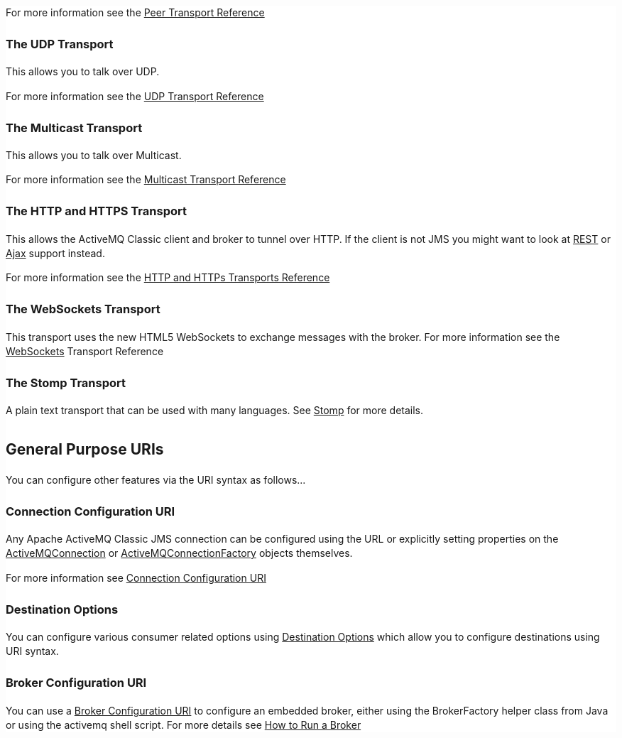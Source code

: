 For more information see the [Peer Transport Reference](peer-transport-reference)

### The UDP Transport

This allows you to talk over UDP.

For more information see the [UDP Transport Reference](udp-transport-reference)

### The Multicast Transport

This allows you to talk over Multicast.

For more information see the [Multicast Transport Reference](multicast-transport-reference)

### The HTTP and HTTPS Transport

This allows the ActiveMQ Classic client and broker to tunnel over HTTP. If the client is not JMS you might want to look at [REST](rest) or [Ajax](ajax) support instead.

For more information see the [HTTP and HTTPs Transports Reference](http-and-https-transports-reference)

### The WebSockets Transport

This transport uses the new HTML5 WebSockets to exchange messages with the broker. For more information see the [WebSockets](websockets) Transport Reference

### The Stomp Transport

A plain text transport that can be used with many languages. See [Stomp](stomp) for more details.

General Purpose URIs
--------------------

You can configure other features via the URI syntax as follows...

### Connection Configuration URI

Any Apache ActiveMQ Classic JMS connection can be configured using the URL or explicitly setting properties on the [ActiveMQConnection](http://incubator.apache.org/activemq/maven/activemq-core/apidocs/org/apache/activemq/ActiveMQConnection.html) or [ActiveMQConnectionFactory](http://incubator.apache.org/activemq/maven/activemq-core/apidocs/org/apache/activemq/ActiveMQConnectionFactory.html) objects themselves.

For more information see [Connection Configuration URI](connection-configuration-uri)

### Destination Options

You can configure various consumer related options using [Destination Options](destination-options) which allow you to configure destinations using URI syntax.

### Broker Configuration URI

You can use a [Broker Configuration URI](broker-configuration-uri) to configure an embedded broker, either using the BrokerFactory helper class from Java or using the activemq shell script. For more details see [How to Run a Broker](run-broker)
